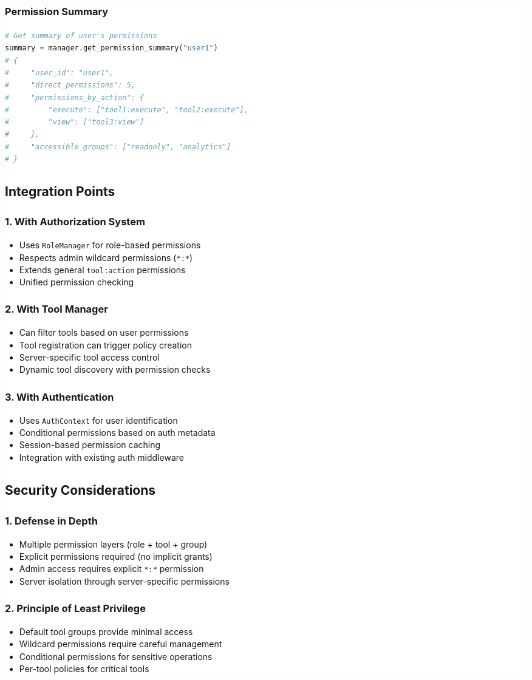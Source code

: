 ### Permission Summary
```python
# Get summary of user's permissions
summary = manager.get_permission_summary("user1")
# {
#     "user_id": "user1",
#     "direct_permissions": 5,
#     "permissions_by_action": {
#         "execute": ["tool1:execute", "tool2:execute"],
#         "view": ["tool3:view"]
#     },
#     "accessible_groups": ["readonly", "analytics"]
# }
```

## Integration Points

### 1. With Authorization System
- Uses `RoleManager` for role-based permissions
- Respects admin wildcard permissions (`*:*`)
- Extends general `tool:action` permissions
- Unified permission checking

### 2. With Tool Manager
- Can filter tools based on user permissions
- Tool registration can trigger policy creation
- Server-specific tool access control
- Dynamic tool discovery with permission checks

### 3. With Authentication
- Uses `AuthContext` for user identification
- Conditional permissions based on auth metadata
- Session-based permission caching
- Integration with existing auth middleware

## Security Considerations

### 1. Defense in Depth
- Multiple permission layers (role + tool + group)
- Explicit permissions required (no implicit grants)
- Admin access requires explicit `*:*` permission
- Server isolation through server-specific permissions

### 2. Principle of Least Privilege
- Default tool groups provide minimal access
- Wildcard permissions require careful management
- Conditional permissions for sensitive operations
- Per-tool policies for critical tools
